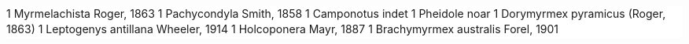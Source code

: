 <td style="text-align:right;">
1
</td>
</tr>
<tr>
<td style="text-align:left;">
Myrmelachista Roger, 1863
</td>
<td style="text-align:right;">
1
</td>
</tr>
<tr>
<td style="text-align:left;">
Pachycondyla Smith, 1858
</td>
<td style="text-align:right;">
1
</td>
</tr>
<tr>
<td style="text-align:left;">
Camponotus indet
</td>
<td style="text-align:right;">
1
</td>
</tr>
<tr>
<td style="text-align:left;">
Pheidole noar
</td>
<td style="text-align:right;">
1
</td>
</tr>
<tr>
<td style="text-align:left;">
Dorymyrmex pyramicus (Roger, 1863)
</td>
<td style="text-align:right;">
1
</td>
</tr>
<tr>
<td style="text-align:left;">
Leptogenys antillana Wheeler, 1914
</td>
<td style="text-align:right;">
1
</td>
</tr>
<tr>
<td style="text-align:left;">
Holcoponera Mayr, 1887
</td>
<td style="text-align:right;">
1
</td>
</tr>
<tr>
<td style="text-align:left;">
Brachymyrmex australis Forel, 1901
</td>